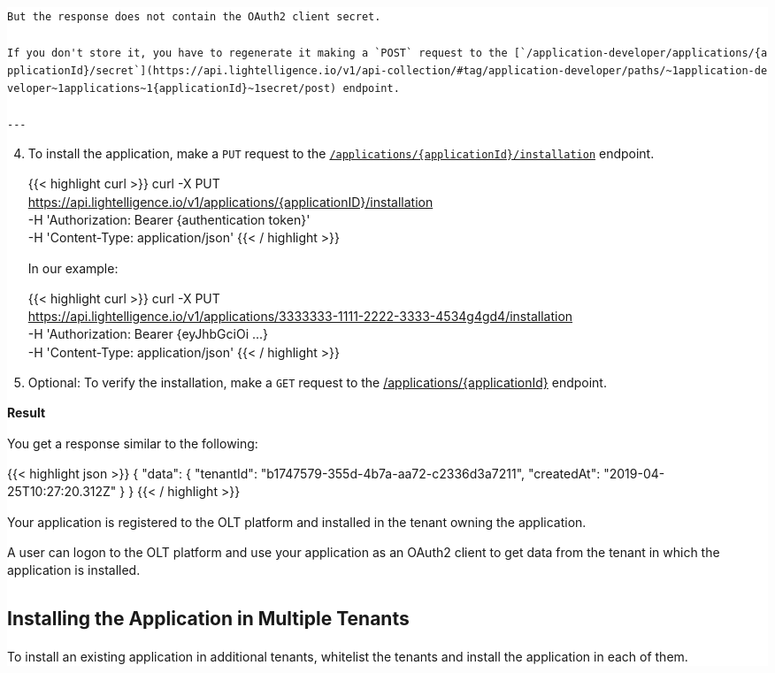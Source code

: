 	But the response does not contain the OAuth2 client secret.
	
	If you don't store it, you have to regenerate it making a `POST` request to the [`/application-developer/applications/{applicationId}/secret`](https://api.lightelligence.io/v1/api-collection/#tag/application-developer/paths/~1application-developer~1applications~1{applicationId}~1secret/post) endpoint.
	
	---
	
4. To install the application, make a `PUT` request to the [`/applications/{applicationId}/installation`](https://api.lightelligence.io/v1/api-collection/#tag/applications/paths/~1applications~1{applicationId}~1installation/put) endpoint.

	{{< highlight curl  >}}
	curl -X PUT \
		https://api.lightelligence.io/v1/applications/{applicationID}/installation \
		-H 'Authorization: Bearer {authentication token}' \
		-H 'Content-Type: application/json'
	{{< / highlight >}}

	In our example:

	{{< highlight curl  >}}
	curl -X PUT \
		https://api.lightelligence.io/v1/applications/3333333-1111-2222-3333-4534g4gd4/installation \
		-H 'Authorization: Bearer {eyJhbGciOi ...} \
		-H 'Content-Type: application/json'
	{{< / highlight >}}
	
5. Optional: To verify the installation, make a `GET` request to the [/applications/{applicationId}](https://api.lightelligence.io/v1/api-collection/#tag/applications/paths/~1applications~1{applicationId}/get) endpoint.
	
**Result**

You get a response similar to the following:

{{< highlight json  >}}
{
    "data": {
        "tenantId": "b1747579-355d-4b7a-aa72-c2336d3a7211",
        "createdAt": "2019-04-25T10:27:20.312Z"
    }
}
{{< / highlight >}}

Your application is registered to the OLT platform and installed in the tenant owning the application. 

A user can logon to the OLT platform and use your application as an OAuth2 client to get data from the tenant in which the application is installed.

## Installing the Application in Multiple Tenants

To install an existing application in additional tenants, whitelist the tenants and install the application in each of them.
